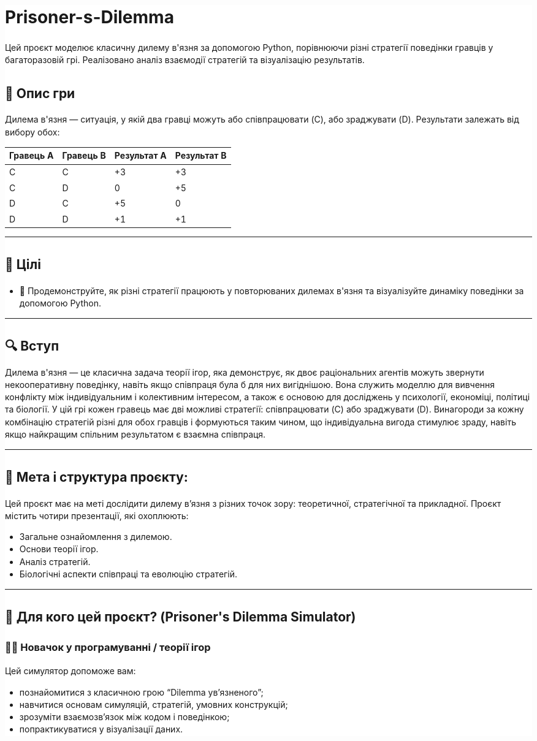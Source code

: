 # Prisoner-s-Dilemma
Цей проєкт моделює класичну дилему в'язня за допомогою Python, порівнюючи різні стратегії поведінки гравців у багаторазовій грі. Реалізовано аналіз взаємодії стратегій та візуалізацію результатів.

## 🧠 Опис гри
Дилема в'язня — ситуація, у якій два гравці можуть або співпрацювати (C), або зраджувати (D). Результати залежать від вибору обох:

| Гравець A | Гравець B | Результат A | Результат B |
| --------- | --------- | ----------- | ----------- |
| C         | C         | +3          | +3          |
| C         | D         | 0           | +5          |
| D         | C         | +5          | 0           |
| D         | D         | +1          | +1          |


---

## 📌 Цілі
- 🎯 Продемонструйте, як різні стратегії працюють у повторюваних дилемах в'язня та візуалізуйте динаміку поведінки за допомогою Python.

---

## 🔍 Вступ
Дилема в'язня — це класична задача теорії ігор, яка демонструє, як двоє раціональних агентів можуть звернути некооперативну поведінку, навіть якщо співпраця була б для них вигіднішою. Вона служить моделлю для вивчення конфлікту між індивідуальним і колективним інтересом, а також є основою для досліджень у психології, економіці, політиці та біології.
У цій грі кожен гравець має дві можливі стратегії: співпрацювати (C) або зраджувати (D). Винагороди за кожну комбінацію стратегій різні для обох гравців і формуються таким чином, що індивідуальна вигода стимулює зраду, навіть якщо найкращим спільним результатом є взаємна співпраця.

---

## 🎯 Мета і структура проєкту:
Цей проєкт має на меті дослідити дилему в’язня з різних точок зору: теоретичної, стратегічної та прикладної. Проєкт містить чотири презентації, які охоплюють:
- Загальне ознайомлення з дилемою.
- Основи теорії ігор.
- Аналіз стратегій.
- Біологічні аспекти співпраці та еволюцію стратегій.

---

## 🔷 Для кого цей проєкт? (Prisoner's Dilemma Simulator)
### 🧑‍💻 Новачок у програмуванні / теорії ігор
Цей симулятор допоможе вам:
- познайомитися з класичною грою “Dilemma ув’язненого”;
- навчитися основам симуляцій, стратегій, умовних конструкцій;
- зрозуміти взаємозв’язок між кодом і поведінкою;
- попрактикуватися у візуалізації даних.

